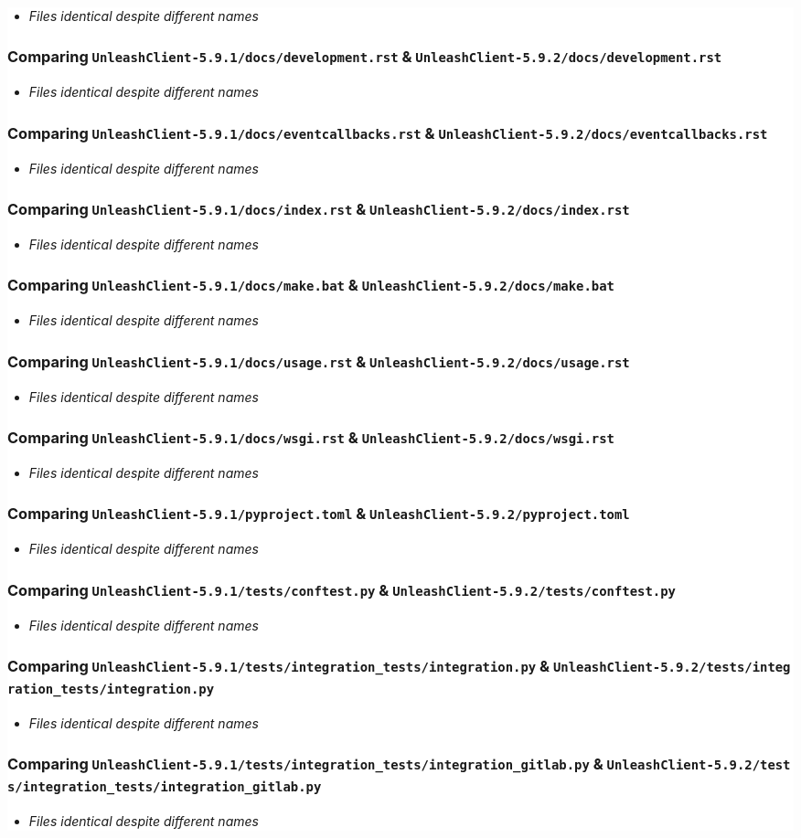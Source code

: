  * *Files identical despite different names*

### Comparing `UnleashClient-5.9.1/docs/development.rst` & `UnleashClient-5.9.2/docs/development.rst`

 * *Files identical despite different names*

### Comparing `UnleashClient-5.9.1/docs/eventcallbacks.rst` & `UnleashClient-5.9.2/docs/eventcallbacks.rst`

 * *Files identical despite different names*

### Comparing `UnleashClient-5.9.1/docs/index.rst` & `UnleashClient-5.9.2/docs/index.rst`

 * *Files identical despite different names*

### Comparing `UnleashClient-5.9.1/docs/make.bat` & `UnleashClient-5.9.2/docs/make.bat`

 * *Files identical despite different names*

### Comparing `UnleashClient-5.9.1/docs/usage.rst` & `UnleashClient-5.9.2/docs/usage.rst`

 * *Files identical despite different names*

### Comparing `UnleashClient-5.9.1/docs/wsgi.rst` & `UnleashClient-5.9.2/docs/wsgi.rst`

 * *Files identical despite different names*

### Comparing `UnleashClient-5.9.1/pyproject.toml` & `UnleashClient-5.9.2/pyproject.toml`

 * *Files identical despite different names*

### Comparing `UnleashClient-5.9.1/tests/conftest.py` & `UnleashClient-5.9.2/tests/conftest.py`

 * *Files identical despite different names*

### Comparing `UnleashClient-5.9.1/tests/integration_tests/integration.py` & `UnleashClient-5.9.2/tests/integration_tests/integration.py`

 * *Files identical despite different names*

### Comparing `UnleashClient-5.9.1/tests/integration_tests/integration_gitlab.py` & `UnleashClient-5.9.2/tests/integration_tests/integration_gitlab.py`

 * *Files identical despite different names*

